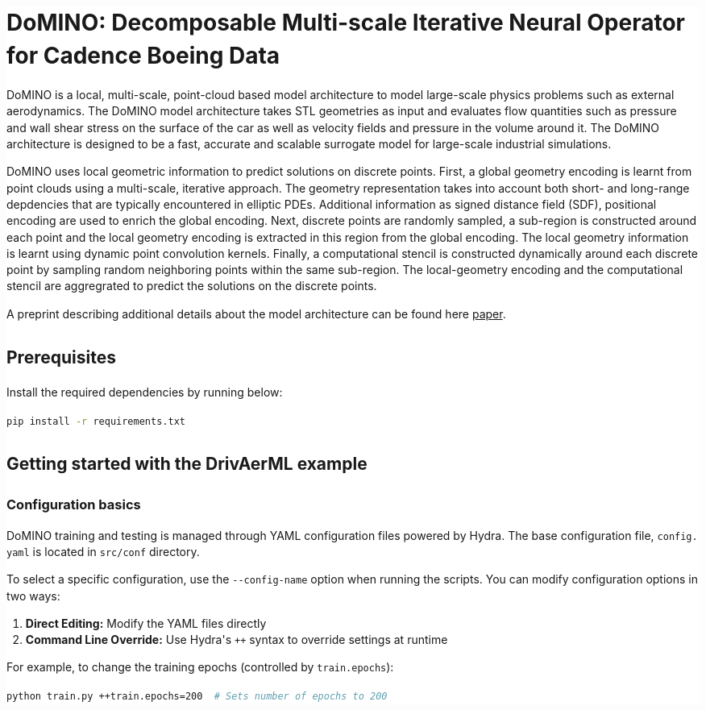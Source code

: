 # DoMINO: Decomposable Multi-scale Iterative Neural Operator for Cadence Boeing Data

DoMINO is a local, multi-scale, point-cloud based model architecture to model large-scale
physics problems such as external aerodynamics. The DoMINO model architecture takes STL
geometries as input and evaluates flow quantities such as pressure and
wall shear stress on the surface of the car as well as velocity fields and pressure
in the volume around it. The DoMINO architecture is designed to be a fast, accurate
and scalable surrogate model for large-scale industrial simulations.

DoMINO uses local geometric information to predict solutions on discrete points. First,
a global geometry encoding is learnt from point clouds using a multi-scale, iterative
approach. The geometry representation takes into account both short- and long-range
depdencies that are typically encountered in elliptic PDEs. Additional information
as signed distance field (SDF), positional encoding are used to enrich the global encoding.
Next, discrete points are randomly sampled, a sub-region is constructed around each point
and the local geometry encoding is extracted in this region from the global encoding.
The local geometry information is learnt using dynamic point convolution kernels.
Finally, a computational stencil is constructed dynamically around each discrete point
by sampling random neighboring points within the same sub-region. The local-geometry
encoding and the computational stencil are aggregrated to predict the solutions on the
discrete points.

A preprint describing additional details about the model architecture can be found here
[paper](https://arxiv.org/abs/2501.13350).

## Prerequisites

Install the required dependencies by running below:

```bash
pip install -r requirements.txt
```

## Getting started with the DrivAerML example

### Configuration basics

DoMINO training and testing is managed through YAML configuration files
powered by Hydra. The base configuration file, `config.yaml` is located in `src/conf`
directory.

To select a specific configuration, use the `--config-name` option when running
the scripts.
You can modify configuration options in two ways:

1. **Direct Editing:** Modify the YAML files directly
2. **Command Line Override:** Use Hydra's `++` syntax to override settings at runtime

For example, to change the training epochs (controlled by `train.epochs`):

```bash
python train.py ++train.epochs=200  # Sets number of epochs to 200
```
